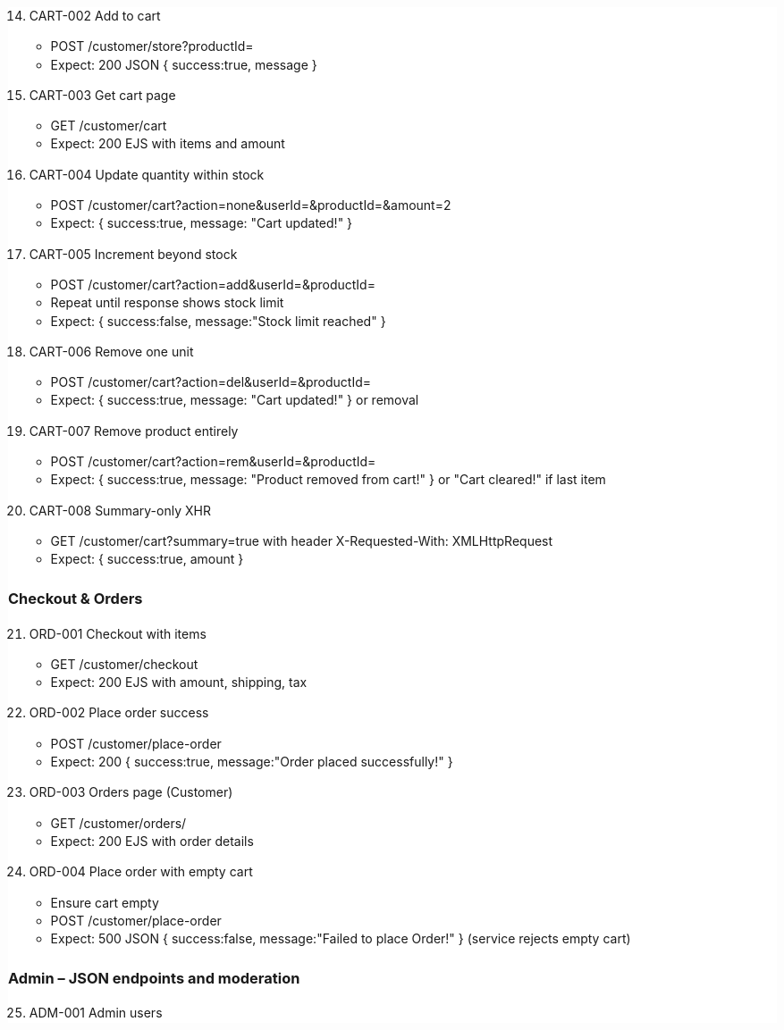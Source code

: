 14. CART-002 Add to cart

    - POST /customer/store?productId=<pid>
    - Expect: 200 JSON { success:true, message }

15. CART-003 Get cart page

    - GET /customer/cart
    - Expect: 200 EJS with items and amount

16. CART-004 Update quantity within stock

    - POST /customer/cart?action=none&userId=<uid>&productId=<pid>&amount=2
    - Expect: { success:true, message: "Cart updated!" }

17. CART-005 Increment beyond stock

    - POST /customer/cart?action=add&userId=<uid>&productId=<pid>
    - Repeat until response shows stock limit
    - Expect: { success:false, message:"Stock limit reached" }

18. CART-006 Remove one unit

    - POST /customer/cart?action=del&userId=<uid>&productId=<pid>
    - Expect: { success:true, message: "Cart updated!" } or removal

19. CART-007 Remove product entirely

    - POST /customer/cart?action=rem&userId=<uid>&productId=<pid>
    - Expect: { success:true, message: "Product removed from cart!" } or "Cart cleared!" if last item

20. CART-008 Summary-only XHR
    - GET /customer/cart?summary=true with header X-Requested-With: XMLHttpRequest
    - Expect: { success:true, amount }

### Checkout & Orders

21. ORD-001 Checkout with items

    - GET /customer/checkout
    - Expect: 200 EJS with amount, shipping, tax

22. ORD-002 Place order success

    - POST /customer/place-order
    - Expect: 200 { success:true, message:"Order placed successfully!" }

23. ORD-003 Orders page (Customer)

    - GET /customer/orders/<orderId>
    - Expect: 200 EJS with order details

24. ORD-004 Place order with empty cart
    - Ensure cart empty
    - POST /customer/place-order
    - Expect: 500 JSON { success:false, message:"Failed to place Order!" } (service rejects empty cart)

### Admin – JSON endpoints and moderation

25. ADM-001 Admin users
